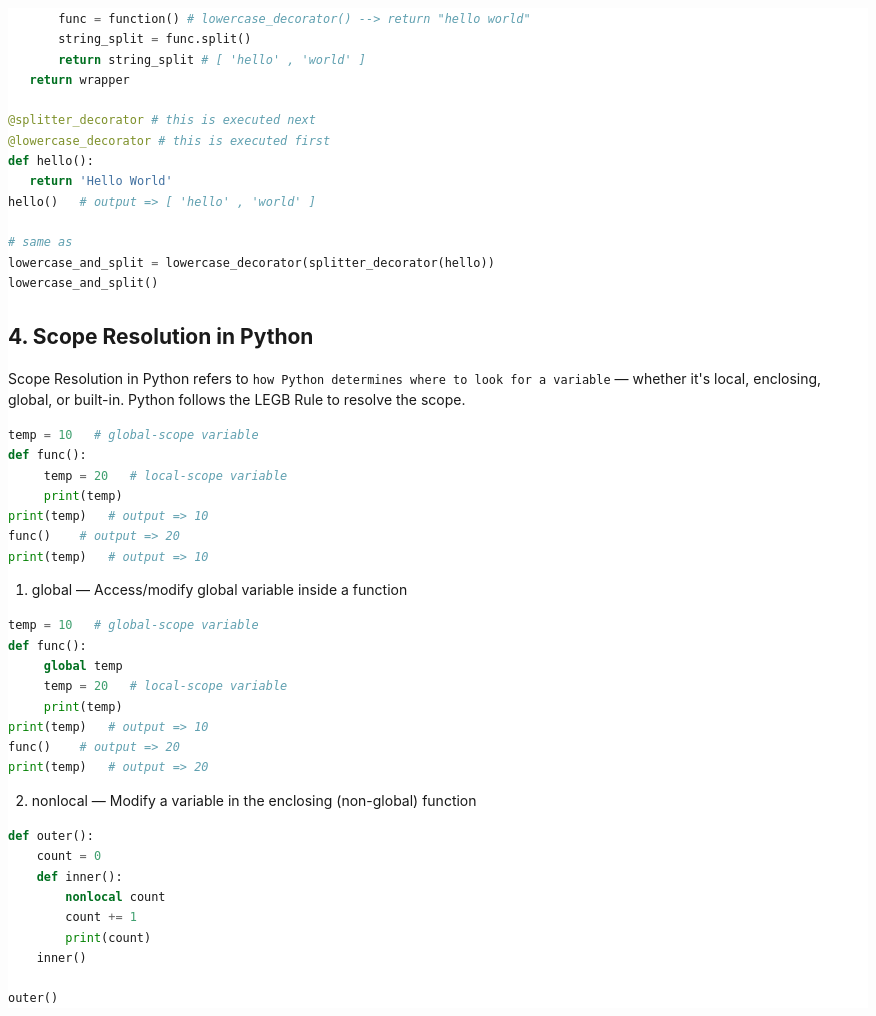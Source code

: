 ```python
       func = function() # lowercase_decorator() --> return "hello world"
       string_split = func.split()
       return string_split # [ 'hello' , 'world' ]
   return wrapper

@splitter_decorator # this is executed next
@lowercase_decorator # this is executed first
def hello():
   return 'Hello World'
hello()   # output => [ 'hello' , 'world' ]

# same as
lowercase_and_split = lowercase_decorator(splitter_decorator(hello))
lowercase_and_split()
```

## 4. Scope Resolution in Python
Scope Resolution in Python refers to `how Python determines where to look for a variable` — whether it's local, enclosing, global, or built-in. Python follows the LEGB Rule to resolve the scope.

```python
temp = 10   # global-scope variable
def func():
     temp = 20   # local-scope variable
     print(temp)
print(temp)   # output => 10
func()    # output => 20
print(temp)   # output => 10
```
1. global — Access/modify global variable inside a function
```python
temp = 10   # global-scope variable
def func():
     global temp
     temp = 20   # local-scope variable
     print(temp)
print(temp)   # output => 10
func()    # output => 20
print(temp)   # output => 20

```
2. nonlocal — Modify a variable in the enclosing (non-global) function
```python 
def outer():
    count = 0
    def inner():
        nonlocal count
        count += 1
        print(count)
    inner()

outer()
```
